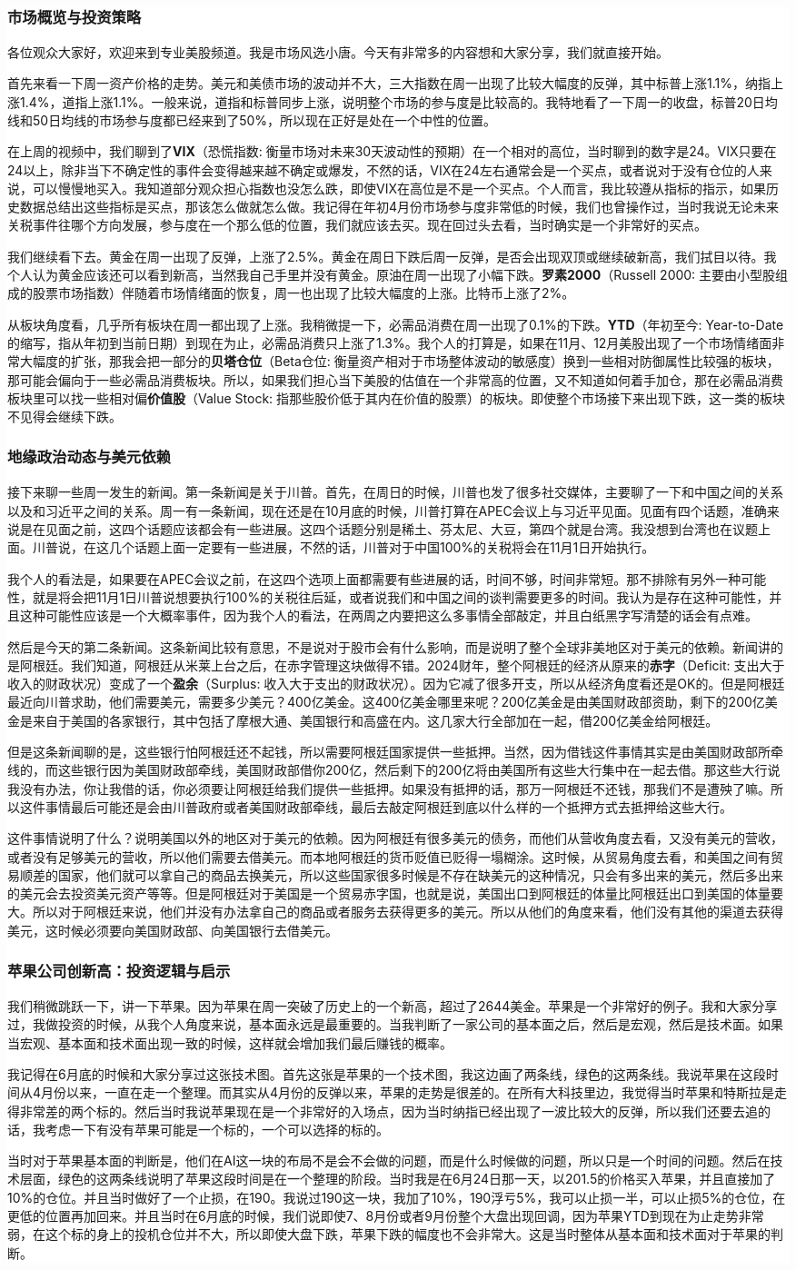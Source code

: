 ### 市场概览与投资策略

各位观众大家好，欢迎来到专业美股频道。我是市场风选小唐。今天有非常多的内容想和大家分享，我们就直接开始。

首先来看一下周一资产价格的走势。美元和美债市场的波动并不大，三大指数在周一出现了比较大幅度的反弹，其中标普上涨1.1%，纳指上涨1.4%，道指上涨1.1%。一般来说，道指和标普同步上涨，说明整个市场的参与度是比较高的。我特地看了一下周一的收盘，标普20日均线和50日均线的市场参与度都已经来到了50%，所以现在正好是处在一个中性的位置。

在上周的视频中，我们聊到了**VIX**（恐慌指数: 衡量市场对未来30天波动性的预期）在一个相对的高位，当时聊到的数字是24。VIX只要在24以上，除非当下不确定性的事件会变得越来越不确定或爆发，不然的话，VIX在24左右通常会是一个买点，或者说对于没有仓位的人来说，可以慢慢地买入。我知道部分观众担心指数也没怎么跌，即使VIX在高位是不是一个买点。个人而言，我比较遵从指标的指示，如果历史数据总结出这些指标是买点，那该怎么做就怎么做。我记得在年初4月份市场参与度非常低的时候，我们也曾操作过，当时我说无论未来关税事件往哪个方向发展，参与度在一个那么低的位置，我们就应该去买。现在回过头去看，当时确实是一个非常好的买点。

我们继续看下去。黄金在周一出现了反弹，上涨了2.5%。黄金在周日下跌后周一反弹，是否会出现双顶或继续破新高，我们拭目以待。我个人认为黄金应该还可以看到新高，当然我自己手里并没有黄金。原油在周一出现了小幅下跌。**罗素2000**（Russell 2000: 主要由小型股组成的股票市场指数）伴随着市场情绪面的恢复，周一也出现了比较大幅度的上涨。比特币上涨了2%。

从板块角度看，几乎所有板块在周一都出现了上涨。我稍微提一下，必需品消费在周一出现了0.1%的下跌。**YTD**（年初至今: Year-to-Date的缩写，指从年初到当前日期）到现在为止，必需品消费只上涨了1.3%。我个人的打算是，如果在11月、12月美股出现了一个市场情绪面非常大幅度的扩张，那我会把一部分的**贝塔仓位**（Beta仓位: 衡量资产相对于市场整体波动的敏感度）换到一些相对防御属性比较强的板块，那可能会偏向于一些必需品消费板块。所以，如果我们担心当下美股的估值在一个非常高的位置，又不知道如何着手加仓，那在必需品消费板块里可以找一些相对偏**价值股**（Value Stock: 指那些股价低于其内在价值的股票）的板块。即使整个市场接下来出现下跌，这一类的板块不见得会继续下跌。

### 地缘政治动态与美元依赖

接下来聊一些周一发生的新闻。第一条新闻是关于川普。首先，在周日的时候，川普也发了很多社交媒体，主要聊了一下和中国之间的关系以及和习近平之间的关系。周一有一条新闻，现在还是在10月底的时候，川普打算在APEC会议上与习近平见面。见面有四个话题，准确来说是在见面之前，这四个话题应该都会有一些进展。这四个话题分别是稀土、芬太尼、大豆，第四个就是台湾。我没想到台湾也在议题上面。川普说，在这几个话题上面一定要有一些进展，不然的话，川普对于中国100%的关税将会在11月1日开始执行。

我个人的看法是，如果要在APEC会议之前，在这四个选项上面都需要有些进展的话，时间不够，时间非常短。那不排除有另外一种可能性，就是将会把11月1日川普说想要执行100%的关税往后延，或者说我们和中国之间的谈判需要更多的时间。我认为是存在这种可能性，并且这种可能性应该是一个大概率事件，因为我个人的看法，在两周之内要把这么多事情全部敲定，并且白纸黑字写清楚的话会有点难。

然后是今天的第二条新闻。这条新闻比较有意思，不是说对于股市会有什么影响，而是说明了整个全球非美地区对于美元的依赖。新闻讲的是阿根廷。我们知道，阿根廷从米莱上台之后，在赤字管理这块做得不错。2024财年，整个阿根廷的经济从原来的**赤字**（Deficit: 支出大于收入的财政状况）变成了一个**盈余**（Surplus: 收入大于支出的财政状况）。因为它减了很多开支，所以从经济角度看还是OK的。但是阿根廷最近向川普求助，他们需要美元，需要多少美元？400亿美金。这400亿美金哪里来呢？200亿美金是由美国财政部资助，剩下的200亿美金是来自于美国的各家银行，其中包括了摩根大通、美国银行和高盛在内。这几家大行全部加在一起，借200亿美金给阿根廷。

但是这条新闻聊的是，这些银行怕阿根廷还不起钱，所以需要阿根廷国家提供一些抵押。当然，因为借钱这件事情其实是由美国财政部所牵线的，而这些银行因为美国财政部牵线，美国财政部借你200亿，然后剩下的200亿将由美国所有这些大行集中在一起去借。那这些大行说我没有办法，你让我借的话，你必须要让阿根廷给我们提供一些抵押。如果没有抵押的话，那万一阿根廷不还钱，那我们不是遭殃了嘛。所以这件事情最后可能还是会由川普政府或者美国财政部牵线，最后去敲定阿根廷到底以什么样的一个抵押方式去抵押给这些大行。

这件事情说明了什么？说明美国以外的地区对于美元的依赖。因为阿根廷有很多美元的债务，而他们从营收角度去看，又没有美元的营收，或者没有足够美元的营收，所以他们需要去借美元。而本地阿根廷的货币贬值已贬得一塌糊涂。这时候，从贸易角度去看，和美国之间有贸易顺差的国家，他们就可以拿自己的商品去换美元，所以这些国家很多时候是不存在缺美元的这种情况，只会有多出来的美元，然后多出来的美元会去投资美元资产等等。但是阿根廷对于美国是一个贸易赤字国，也就是说，美国出口到阿根廷的体量比阿根廷出口到美国的体量要大。所以对于阿根廷来说，他们并没有办法拿自己的商品或者服务去获得更多的美元。所以从他们的角度来看，他们没有其他的渠道去获得美元，这时候必须要向美国财政部、向美国银行去借美元。

### 苹果公司创新高：投资逻辑与启示

我们稍微跳跃一下，讲一下苹果。因为苹果在周一突破了历史上的一个新高，超过了2644美金。苹果是一个非常好的例子。我和大家分享过，我做投资的时候，从我个人角度来说，基本面永远是最重要的。当我判断了一家公司的基本面之后，然后是宏观，然后是技术面。如果当宏观、基本面和技术面出现一致的时候，这样就会增加我们最后赚钱的概率。

我记得在6月底的时候和大家分享过这张技术图。首先这张是苹果的一个技术图，我这边画了两条线，绿色的这两条线。我说苹果在这段时间从4月份以来，一直在走一个整理。而其实从4月份的反弹以来，苹果的走势是很差的。在所有大科技里边，我觉得当时苹果和特斯拉是走得非常差的两个标的。然后当时我说苹果现在是一个非常好的入场点，因为当时纳指已经出现了一波比较大的反弹，所以我们还要去追的话，我考虑一下有没有苹果可能是一个标的，一个可以选择的标的。

当时对于苹果基本面的判断是，他们在AI这一块的布局不是会不会做的问题，而是什么时候做的问题，所以只是一个时间的问题。然后在技术层面，绿色的这两条线说明了苹果这段时间是在一个整理的阶段。当时我是在6月24日那一天，以201.5的价格买入苹果，并且直接加了10%的仓位。并且当时做好了一个止损，在190。我说过190这一块，我加了10%，190浮亏5%，我可以止损一半，可以止损5%的仓位，在更低的位置再加回来。并且当时在6月底的时候，我们说即使7、8月份或者9月份整个大盘出现回调，因为苹果YTD到现在为止走势非常弱，在这个标的身上的投机仓位并不大，所以即使大盘下跌，苹果下跌的幅度也不会非常大。这是当时整体从基本面和技术面对于苹果的判断。
